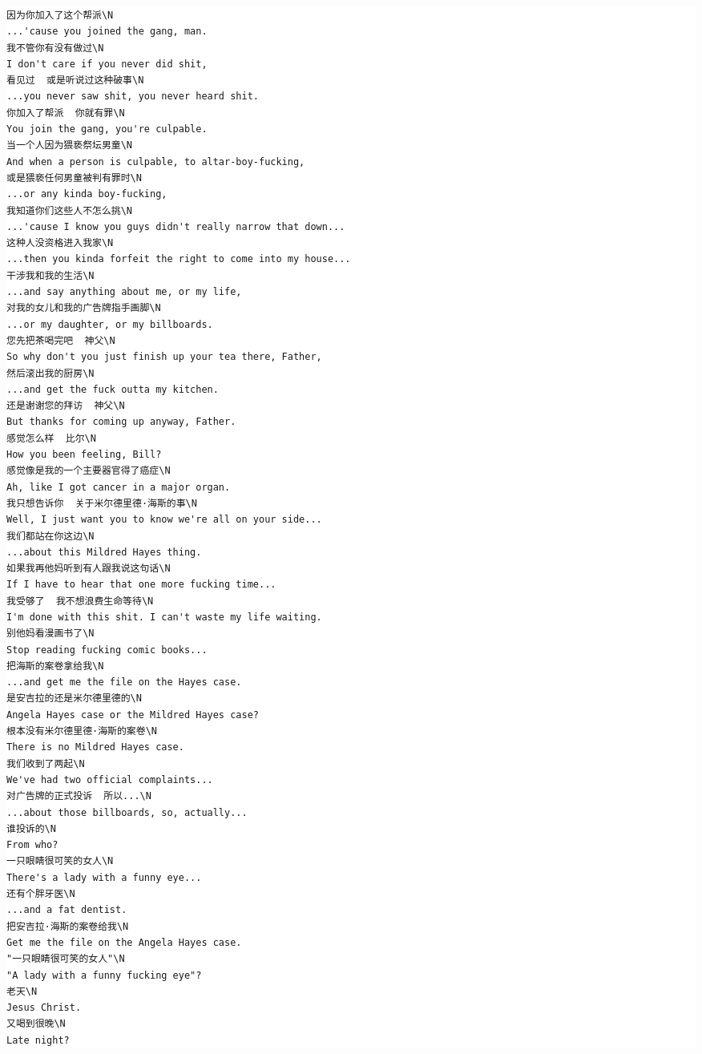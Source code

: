	因为你加入了这个帮派\N
	...'cause you joined the gang, man.
	我不管你有没有做过\N
	I don't care if you never did shit,
	看见过  或是听说过这种破事\N
	...you never saw shit, you never heard shit.
	你加入了帮派  你就有罪\N
	You join the gang, you're culpable.
	当一个人因为猥亵祭坛男童\N
	And when a person is culpable, to altar-boy-fucking,
	或是猥亵任何男童被判有罪时\N
	...or any kinda boy-fucking,
	我知道你们这些人不怎么挑\N
	...'cause I know you guys didn't really narrow that down...
	这种人没资格进入我家\N
	...then you kinda forfeit the right to come into my house...
	干涉我和我的生活\N
	...and say anything about me, or my life,
	对我的女儿和我的广告牌指手画脚\N
	...or my daughter, or my billboards.
	您先把茶喝完吧  神父\N
	So why don't you just finish up your tea there, Father,
	然后滚出我的厨房\N
	...and get the fuck outta my kitchen.
	还是谢谢您的拜访  神父\N
	But thanks for coming up anyway, Father.
	感觉怎么样  比尔\N
	How you been feeling, Bill?
	感觉像是我的一个主要器官得了癌症\N
	Ah, like I got cancer in a major organ.
	我只想告诉你  关于米尔德里德·海斯的事\N
	Well, I just want you to know we're all on your side...
	我们都站在你这边\N
	...about this Mildred Hayes thing.
	如果我再他妈听到有人跟我说这句话\N
	If I have to hear that one more fucking time...
	我受够了  我不想浪费生命等待\N
	I'm done with this shit. I can't waste my life waiting.
	别他妈看漫画书了\N
	Stop reading fucking comic books...
	把海斯的案卷拿给我\N
	...and get me the file on the Hayes case.
	是安吉拉的还是米尔德里德的\N
	Angela Hayes case or the Mildred Hayes case?
	根本没有米尔德里德·海斯的案卷\N
	There is no Mildred Hayes case.
	我们收到了两起\N
	We've had two official complaints...
	对广告牌的正式投诉  所以...\N
	...about those billboards, so, actually...
	谁投诉的\N
	From who?
	一只眼睛很可笑的女人\N
	There's a lady with a funny eye...
	还有个胖牙医\N
	...and a fat dentist.
	把安吉拉·海斯的案卷给我\N
	Get me the file on the Angela Hayes case.
	"一只眼睛很可笑的女人"\N
	"A lady with a funny fucking eye"?
	老天\N
	Jesus Christ.
	又喝到很晚\N
	Late night?